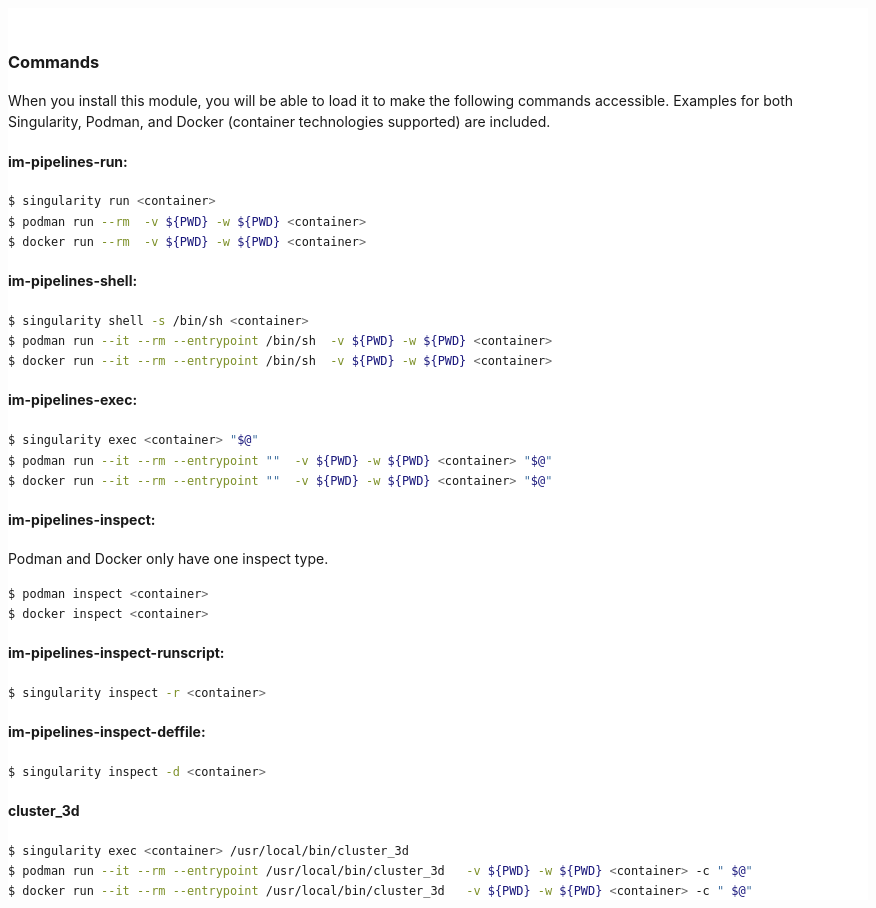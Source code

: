 <br>

### Commands

When you install this module, you will be able to load it to make the following commands accessible.
Examples for both Singularity, Podman, and Docker (container technologies supported) are included.

#### im-pipelines-run:

```bash
$ singularity run <container>
$ podman run --rm  -v ${PWD} -w ${PWD} <container>
$ docker run --rm  -v ${PWD} -w ${PWD} <container>
```

#### im-pipelines-shell:

```bash
$ singularity shell -s /bin/sh <container>
$ podman run --it --rm --entrypoint /bin/sh  -v ${PWD} -w ${PWD} <container>
$ docker run --it --rm --entrypoint /bin/sh  -v ${PWD} -w ${PWD} <container>
```

#### im-pipelines-exec:

```bash
$ singularity exec <container> "$@"
$ podman run --it --rm --entrypoint ""  -v ${PWD} -w ${PWD} <container> "$@"
$ docker run --it --rm --entrypoint ""  -v ${PWD} -w ${PWD} <container> "$@"
```

#### im-pipelines-inspect:

Podman and Docker only have one inspect type.

```bash
$ podman inspect <container>
$ docker inspect <container>
```

#### im-pipelines-inspect-runscript:

```bash
$ singularity inspect -r <container>
```

#### im-pipelines-inspect-deffile:

```bash
$ singularity inspect -d <container>
```


#### cluster_3d

```bash
$ singularity exec <container> /usr/local/bin/cluster_3d
$ podman run --it --rm --entrypoint /usr/local/bin/cluster_3d   -v ${PWD} -w ${PWD} <container> -c " $@"
$ docker run --it --rm --entrypoint /usr/local/bin/cluster_3d   -v ${PWD} -w ${PWD} <container> -c " $@"
```
